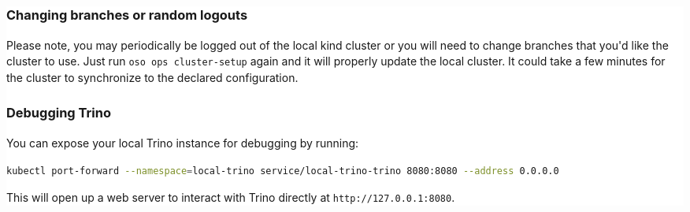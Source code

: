 ### Changing branches or random logouts

Please note, you may periodically be logged out of the local kind cluster or you
will need to change branches that you'd like the cluster to use. Just run `oso
ops cluster-setup` again and it will properly update the local cluster. It could
take a few minutes for the cluster to synchronize to the declared configuration.

### Debugging Trino

You can expose your local Trino instance for debugging by running:

```bash
kubectl port-forward --namespace=local-trino service/local-trino-trino 8080:8080 --address 0.0.0.0
```

This will open up a web server to interact with Trino directly at
`http://127.0.0.1:8080`.
